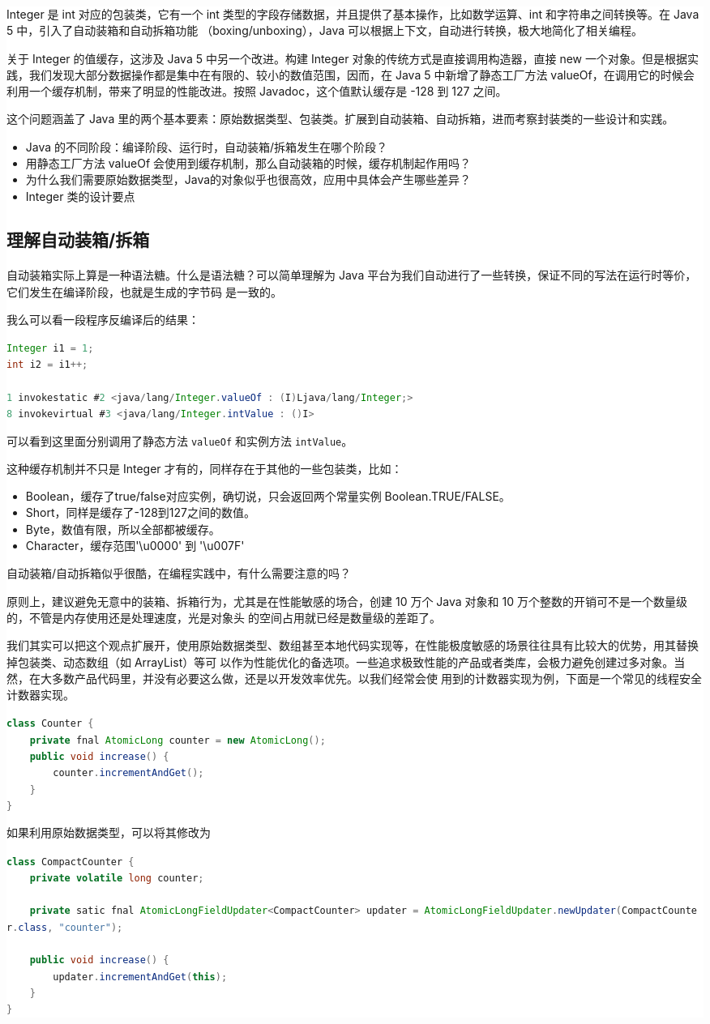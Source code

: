 Integer 是 int 对应的包装类，它有一个 int 类型的字段存储数据，并且提供了基本操作，比如数学运算、int 和字符串之间转换等。在 Java 5 中，引入了自动装箱和自动拆箱功能 （boxing/unboxing），Java 可以根据上下文，自动进行转换，极大地简化了相关编程。

关于 Integer 的值缓存，这涉及 Java 5 中另一个改进。构建 Integer 对象的传统方式是直接调用构造器，直接 new 一个对象。但是根据实践，我们发现大部分数据操作都是集中在有限的、较小的数值范围，因而，在 Java 5 中新增了静态工厂方法 valueOf，在调用它的时候会利用一个缓存机制，带来了明显的性能改进。按照 Javadoc，这个值默认缓存是 -128 到 127 之间。

这个问题涵盖了 Java 里的两个基本要素：原始数据类型、包装类。扩展到自动装箱、自动拆箱，进而考察封装类的一些设计和实践。

- Java 的不同阶段：编译阶段、运行时，自动装箱/拆箱发生在哪个阶段？
- 用静态工厂方法 valueOf 会使用到缓存机制，那么自动装箱的时候，缓存机制起作用吗？
- 为什么我们需要原始数据类型，Java的对象似乎也很高效，应用中具体会产生哪些差异？
- Integer 类的设计要点

## 理解自动装箱/拆箱

自动装箱实际上算是一种语法糖。什么是语法糖？可以简单理解为 Java 平台为我们自动进行了一些转换，保证不同的写法在运行时等价，它们发生在编译阶段，也就是生成的字节码 是一致的。

我么可以看一段程序反编译后的结果：

```java
Integer i1 = 1;
int i2 = i1++;

1 invokestatic #2 <java/lang/Integer.valueOf : (I)Ljava/lang/Integer;>
8 invokevirtual #3 <java/lang/Integer.intValue : ()I>
```

可以看到这里面分别调用了静态方法 `valueOf` 和实例方法 `intValue`。

这种缓存机制并不只是 Integer 才有的，同样存在于其他的一些包装类，比如：

- Boolean，缓存了true/false对应实例，确切说，只会返回两个常量实例 Boolean.TRUE/FALSE。
- Short，同样是缓存了-128到127之间的数值。
- Byte，数值有限，所以全部都被缓存。
- Character，缓存范围'\u0000' 到 '\u007F'

自动装箱/自动拆箱似乎很酷，在编程实践中，有什么需要注意的吗？

原则上，建议避免无意中的装箱、拆箱行为，尤其是在性能敏感的场合，创建 10 万个 Java 对象和 10 万个整数的开销可不是一个数量级的，不管是内存使用还是处理速度，光是对象头 的空间占用就已经是数量级的差距了。

我们其实可以把这个观点扩展开，使用原始数据类型、数组甚至本地代码实现等，在性能极度敏感的场景往往具有比较大的优势，用其替换掉包装类、动态数组（如 ArrayList）等可 以作为性能优化的备选项。一些追求极致性能的产品或者类库，会极力避免创建过多对象。当然，在大多数产品代码里，并没有必要这么做，还是以开发效率优先。以我们经常会使 用到的计数器实现为例，下面是一个常见的线程安全计数器实现。

```java
class Counter {
    private fnal AtomicLong counter = new AtomicLong();
    public void increase() {
        counter.incrementAndGet();
    }
}
```

如果利用原始数据类型，可以将其修改为

```java
class CompactCounter {
    private volatile long counter;
    
    private satic fnal AtomicLongFieldUpdater<CompactCounter> updater = AtomicLongFieldUpdater.newUpdater(CompactCounter.class, "counter");
    
    public void increase() {
        updater.incrementAndGet(this);
    }
}
```
